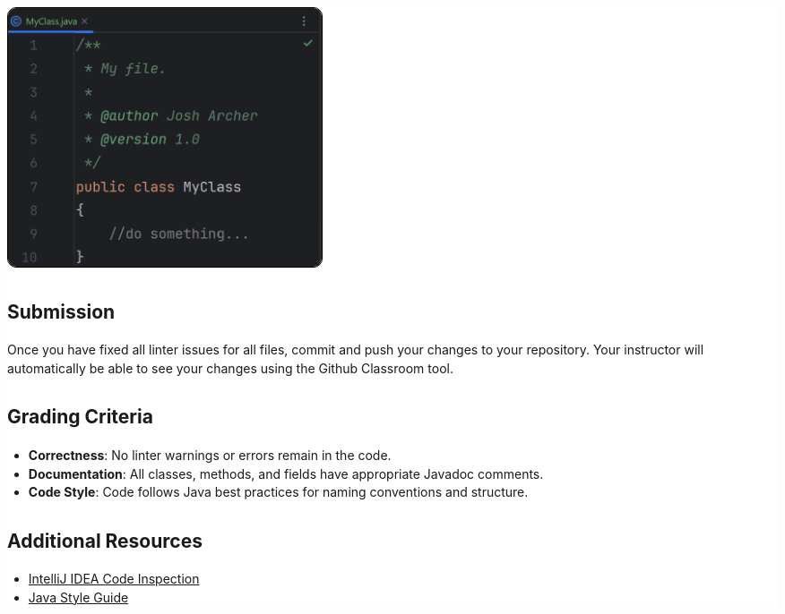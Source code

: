    <img src="imgs/lab_9.png" style="width: 350px; border-radius: 10px; border: 1px solid black">


## Submission

Once you have fixed all linter issues for all files, commit and push your changes to your repository. Your instructor will 
automatically be able to see your changes using the Github Classroom tool.

## Grading Criteria
- **Correctness**: No linter warnings or errors remain in the code.
- **Documentation**: All classes, methods, and fields have appropriate Javadoc comments.
- **Code Style**: Code follows Java best practices for naming conventions and structure.

## Additional Resources
- <a href="https://www.jetbrains.com/help/idea/code-inspection.html">IntelliJ IDEA Code Inspection</a>
- <a href="https://www.oracle.com/technetwork/java/codeconventions-150003.pdf">Java Style Guide</a>